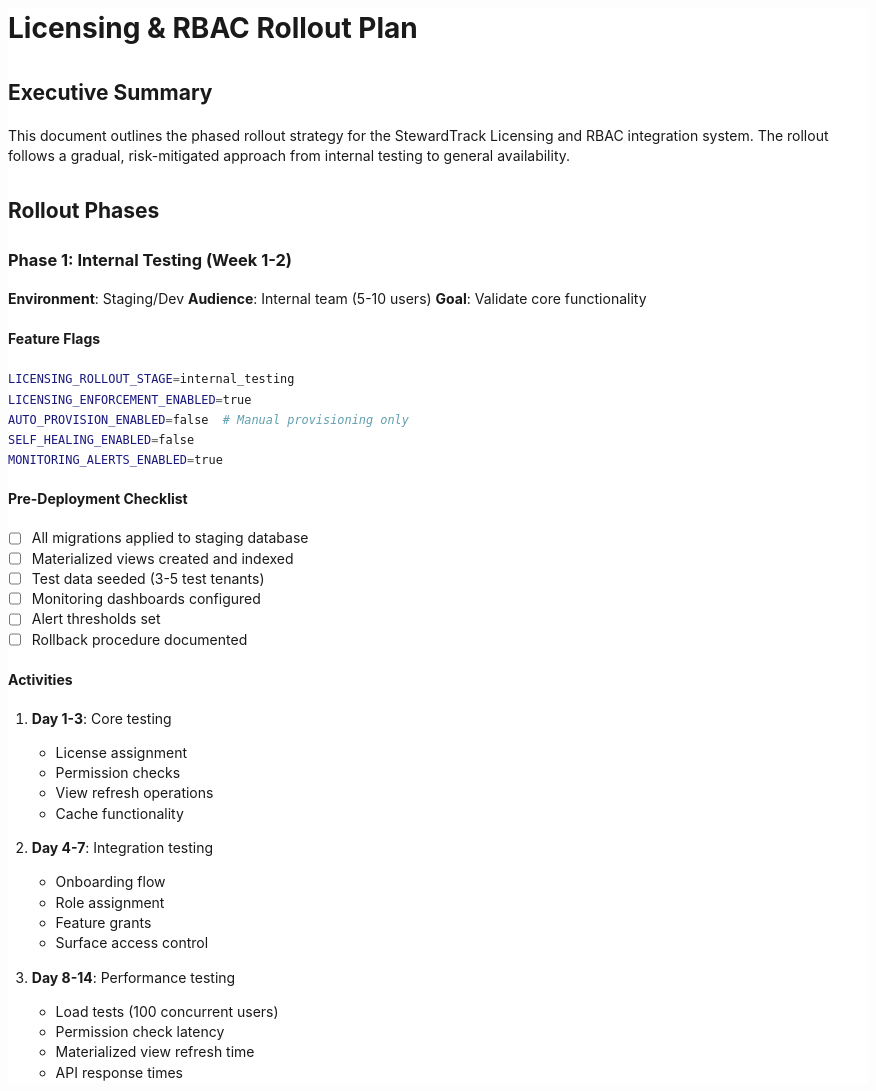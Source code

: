# Licensing & RBAC Rollout Plan

## Executive Summary

This document outlines the phased rollout strategy for the StewardTrack Licensing and RBAC integration system. The rollout follows a gradual, risk-mitigated approach from internal testing to general availability.

## Rollout Phases

### Phase 1: Internal Testing (Week 1-2)
**Environment**: Staging/Dev
**Audience**: Internal team (5-10 users)
**Goal**: Validate core functionality

#### Feature Flags
```bash
LICENSING_ROLLOUT_STAGE=internal_testing
LICENSING_ENFORCEMENT_ENABLED=true
AUTO_PROVISION_ENABLED=false  # Manual provisioning only
SELF_HEALING_ENABLED=false
MONITORING_ALERTS_ENABLED=true
```

#### Pre-Deployment Checklist
- [ ] All migrations applied to staging database
- [ ] Materialized views created and indexed
- [ ] Test data seeded (3-5 test tenants)
- [ ] Monitoring dashboards configured
- [ ] Alert thresholds set
- [ ] Rollback procedure documented

#### Activities
1. **Day 1-3**: Core testing
   - License assignment
   - Permission checks
   - View refresh operations
   - Cache functionality

2. **Day 4-7**: Integration testing
   - Onboarding flow
   - Role assignment
   - Feature grants
   - Surface access control

3. **Day 8-14**: Performance testing
   - Load tests (100 concurrent users)
   - Permission check latency
   - Materialized view refresh time
   - API response times
